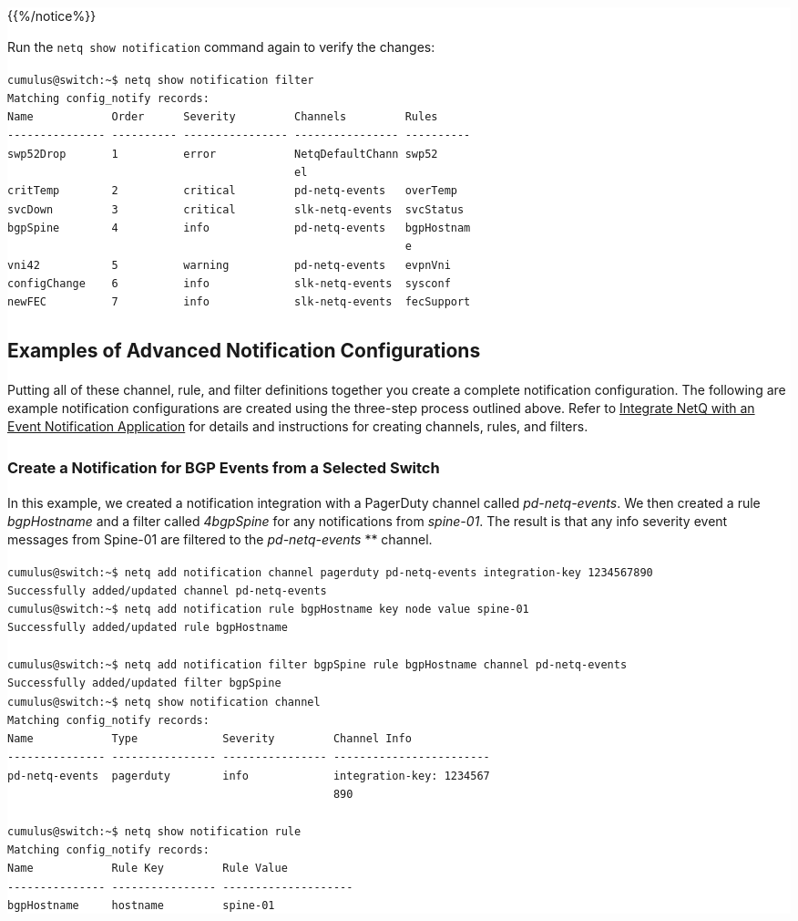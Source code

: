 {{%/notice%}}

Run the `netq show notification` command again to verify the changes:

    cumulus@switch:~$ netq show notification filter
    Matching config_notify records:
    Name            Order      Severity         Channels         Rules
    --------------- ---------- ---------------- ---------------- ----------
    swp52Drop       1          error            NetqDefaultChann swp52
                                                el
    critTemp        2          critical         pd-netq-events   overTemp
    svcDown         3          critical         slk-netq-events  svcStatus
    bgpSpine        4          info             pd-netq-events   bgpHostnam
                                                                 e
    vni42           5          warning          pd-netq-events   evpnVni
    configChange    6          info             slk-netq-events  sysconf
    newFEC          7          info             slk-netq-events  fecSupport

## Examples of Advanced Notification Configurations

Putting all of these channel, rule, and filter definitions together you
create a complete notification configuration. The following are example
notification configurations are created using the three-step process
outlined above. Refer to [Integrate NetQ with an Event Notification
Application](#integrate-netq-with-an-event-notification-application)
for details and instructions for creating channels, rules, and filters.

### Create a Notification for BGP Events from a Selected Switch

In this example, we created a notification integration with a PagerDuty
channel called *pd-netq-events*. We then created a rule *bgpHostname*
and a filter called *4bgpSpine* for any notifications from *spine-01*.
The result is that any info severity event messages from Spine-01 are
filtered to the *pd-netq-events* ** channel.

    cumulus@switch:~$ netq add notification channel pagerduty pd-netq-events integration-key 1234567890
    Successfully added/updated channel pd-netq-events
    cumulus@switch:~$ netq add notification rule bgpHostname key node value spine-01
    Successfully added/updated rule bgpHostname
     
    cumulus@switch:~$ netq add notification filter bgpSpine rule bgpHostname channel pd-netq-events
    Successfully added/updated filter bgpSpine
    cumulus@switch:~$ netq show notification channel
    Matching config_notify records:
    Name            Type             Severity         Channel Info
    --------------- ---------------- ---------------- ------------------------
    pd-netq-events  pagerduty        info             integration-key: 1234567
                                                      890   

    cumulus@switch:~$ netq show notification rule
    Matching config_notify records:
    Name            Rule Key         Rule Value
    --------------- ---------------- --------------------
    bgpHostname     hostname         spine-01
     